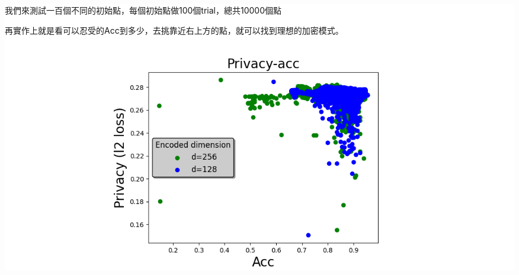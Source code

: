 我們來測試一百個不同的初始點，每個初始點做100個trial，總共10000個點

再實作上就是看可以忍受的Acc到多少，去挑靠近右上方的點，就可以找到理想的加密模式。

<div align=center><img src="./CPGAN_example/pic/privacy-acc.png" width="500px"/></div>